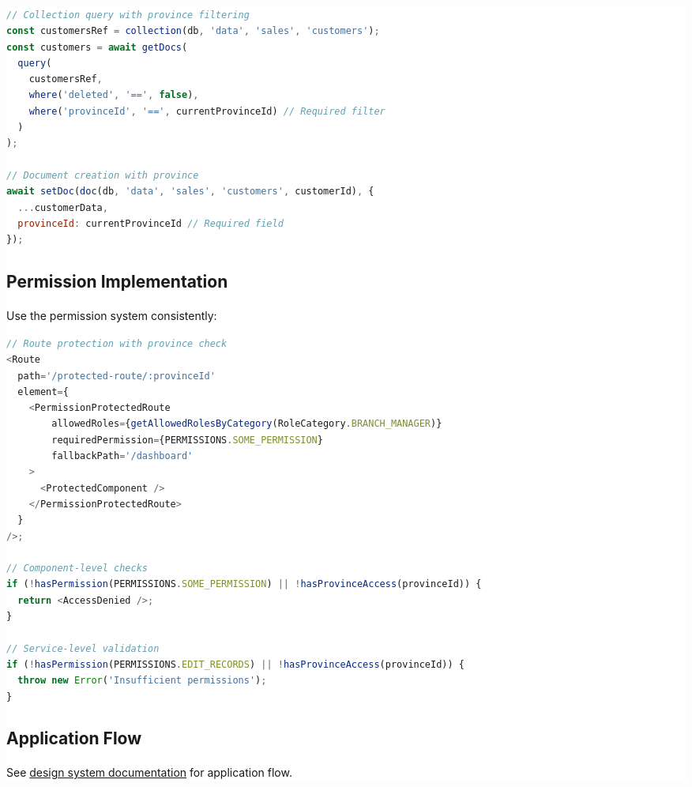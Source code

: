 ```JavaScript
// Collection query with province filtering
const customersRef = collection(db, 'data', 'sales', 'customers');
const customers = await getDocs(
  query(
    customersRef,
    where('deleted', '==', false),
    where('provinceId', '==', currentProvinceId) // Required filter
  )
);

// Document creation with province
await setDoc(doc(db, 'data', 'sales', 'customers', customerId), {
  ...customerData,
  provinceId: currentProvinceId // Required field
});
```

## Permission Implementation

Use the permission system consistently:

```JavaScript
// Route protection with province check
<Route
  path='/protected-route/:provinceId'
  element={
    <PermissionProtectedRoute
        allowedRoles={getAllowedRolesByCategory(RoleCategory.BRANCH_MANAGER)}
        requiredPermission={PERMISSIONS.SOME_PERMISSION}
        fallbackPath='/dashboard'
    >
      <ProtectedComponent />
    </PermissionProtectedRoute>
  }
/>;

// Component-level checks
if (!hasPermission(PERMISSIONS.SOME_PERMISSION) || !hasProvinceAccess(provinceId)) {
  return <AccessDenied />;
}

// Service-level validation
if (!hasPermission(PERMISSIONS.EDIT_RECORDS) || !hasProvinceAccess(provinceId)) {
  throw new Error('Insufficient permissions');
}
```

## Application Flow

See [design system documentation](/docs/app-flow.md) for application flow.
